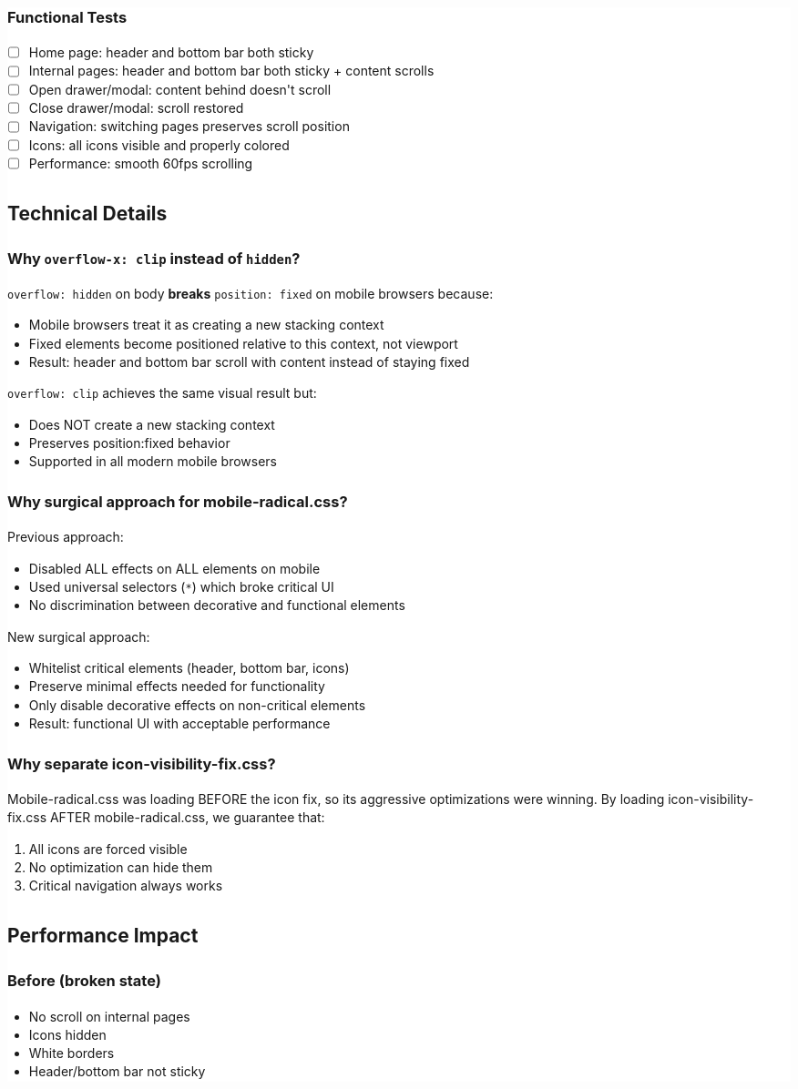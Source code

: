 ### Functional Tests
- [ ] Home page: header and bottom bar both sticky
- [ ] Internal pages: header and bottom bar both sticky + content scrolls
- [ ] Open drawer/modal: content behind doesn't scroll
- [ ] Close drawer/modal: scroll restored
- [ ] Navigation: switching pages preserves scroll position
- [ ] Icons: all icons visible and properly colored
- [ ] Performance: smooth 60fps scrolling

## Technical Details

### Why `overflow-x: clip` instead of `hidden`?

`overflow: hidden` on body **breaks** `position: fixed` on mobile browsers because:
- Mobile browsers treat it as creating a new stacking context
- Fixed elements become positioned relative to this context, not viewport
- Result: header and bottom bar scroll with content instead of staying fixed

`overflow: clip` achieves the same visual result but:
- Does NOT create a new stacking context
- Preserves position:fixed behavior
- Supported in all modern mobile browsers

### Why surgical approach for mobile-radical.css?

Previous approach:
- Disabled ALL effects on ALL elements on mobile
- Used universal selectors (`*`) which broke critical UI
- No discrimination between decorative and functional elements

New surgical approach:
- Whitelist critical elements (header, bottom bar, icons)
- Preserve minimal effects needed for functionality
- Only disable decorative effects on non-critical elements
- Result: functional UI with acceptable performance

### Why separate icon-visibility-fix.css?

Mobile-radical.css was loading BEFORE the icon fix, so its aggressive optimizations were winning. By loading icon-visibility-fix.css AFTER mobile-radical.css, we guarantee that:
1. All icons are forced visible
2. No optimization can hide them
3. Critical navigation always works

## Performance Impact

### Before (broken state)
- No scroll on internal pages
- Icons hidden
- White borders
- Header/bottom bar not sticky
